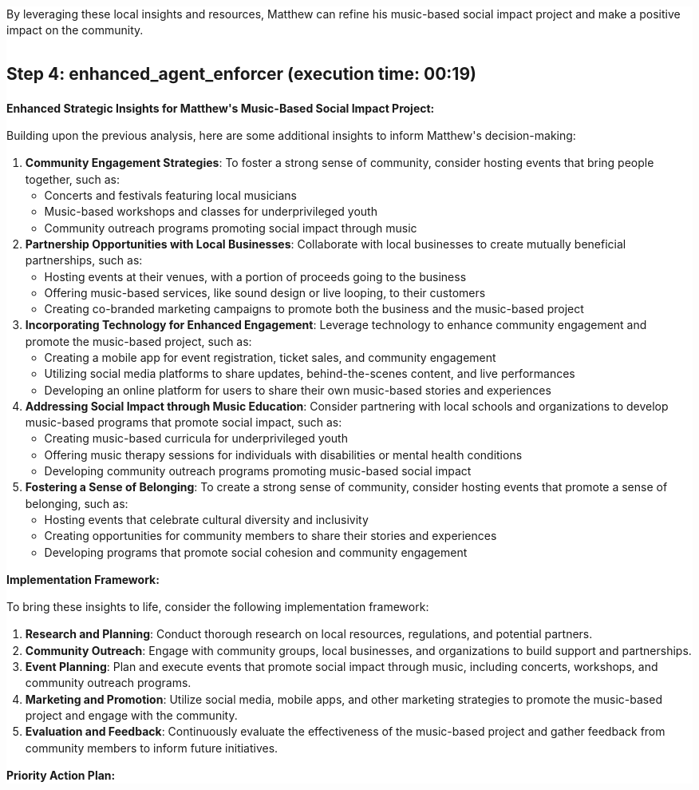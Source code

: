 By leveraging these local insights and resources, Matthew can refine his music-based social impact project and make a positive impact on the community.

## Step 4: enhanced_agent_enforcer (execution time: 00:19)

**Enhanced Strategic Insights for Matthew's Music-Based Social Impact Project:**

Building upon the previous analysis, here are some additional insights to inform Matthew's decision-making:

1. **Community Engagement Strategies**: To foster a strong sense of community, consider hosting events that bring people together, such as:
	* Concerts and festivals featuring local musicians
	* Music-based workshops and classes for underprivileged youth
	* Community outreach programs promoting social impact through music
2. **Partnership Opportunities with Local Businesses**: Collaborate with local businesses to create mutually beneficial partnerships, such as:
	* Hosting events at their venues, with a portion of proceeds going to the business
	* Offering music-based services, like sound design or live looping, to their customers
	* Creating co-branded marketing campaigns to promote both the business and the music-based project
3. **Incorporating Technology for Enhanced Engagement**: Leverage technology to enhance community engagement and promote the music-based project, such as:
	* Creating a mobile app for event registration, ticket sales, and community engagement
	* Utilizing social media platforms to share updates, behind-the-scenes content, and live performances
	* Developing an online platform for users to share their own music-based stories and experiences
4. **Addressing Social Impact through Music Education**: Consider partnering with local schools and organizations to develop music-based programs that promote social impact, such as:
	* Creating music-based curricula for underprivileged youth
	* Offering music therapy sessions for individuals with disabilities or mental health conditions
	* Developing community outreach programs promoting music-based social impact
5. **Fostering a Sense of Belonging**: To create a strong sense of community, consider hosting events that promote a sense of belonging, such as:
	* Hosting events that celebrate cultural diversity and inclusivity
	* Creating opportunities for community members to share their stories and experiences
	* Developing programs that promote social cohesion and community engagement

**Implementation Framework:**

To bring these insights to life, consider the following implementation framework:

1. **Research and Planning**: Conduct thorough research on local resources, regulations, and potential partners.
2. **Community Outreach**: Engage with community groups, local businesses, and organizations to build support and partnerships.
3. **Event Planning**: Plan and execute events that promote social impact through music, including concerts, workshops, and community outreach programs.
4. **Marketing and Promotion**: Utilize social media, mobile apps, and other marketing strategies to promote the music-based project and engage with the community.
5. **Evaluation and Feedback**: Continuously evaluate the effectiveness of the music-based project and gather feedback from community members to inform future initiatives.

**Priority Action Plan:**
